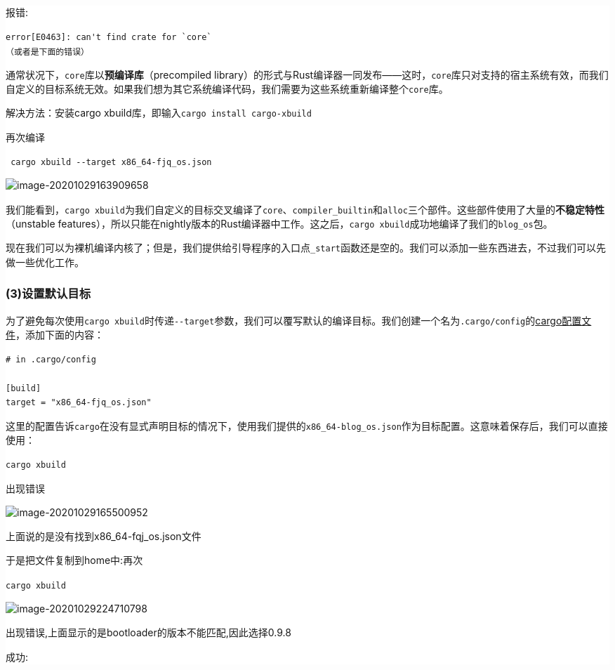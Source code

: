 报错:

```
error[E0463]: can't find crate for `core` 
（或者是下面的错误）
```

通常状况下，`core`库以**预编译库**（precompiled library）的形式与Rust编译器一同发布——这时，`core`库只对支持的宿主系统有效，而我们自定义的目标系统无效。如果我们想为其它系统编译代码，我们需要为这些系统重新编译整个`core`库。

解决方法：安装cargo xbuild库，即输入`cargo install cargo-xbuild`

再次编译

```
 cargo xbuild --target x86_64-fjq_os.json
```

![image-20201029163909658](https://img2020.cnblogs.com/blog/1686010/202010/1686010-20201031144133419-1696142009.png)

我们能看到，`cargo xbuild`为我们自定义的目标交叉编译了`core`、`compiler_builtin`和`alloc`三个部件。这些部件使用了大量的**不稳定特性**（unstable features），所以只能在nightly版本的Rust编译器中工作。这之后，`cargo xbuild`成功地编译了我们的`blog_os`包。

现在我们可以为裸机编译内核了；但是，我们提供给引导程序的入口点`_start`函数还是空的。我们可以添加一些东西进去，不过我们可以先做一些优化工作。

### (3)设置默认目标

为了避免每次使用`cargo xbuild`时传递`--target`参数，我们可以覆写默认的编译目标。我们创建一个名为`.cargo/config`的[cargo配置文件](https://link.zhihu.com/?target=https%3A//doc.rust-lang.org/cargo/reference/config.html)，添加下面的内容：

```text
# in .cargo/config

[build]
target = "x86_64-fjq_os.json"
```

这里的配置告诉`cargo`在没有显式声明目标的情况下，使用我们提供的`x86_64-blog_os.json`作为目标配置。这意味着保存后，我们可以直接使用：

```text
cargo xbuild
```

出现错误

![image-20201029165500952](https://img2020.cnblogs.com/blog/1686010/202010/1686010-20201031144132648-1013725123.png)

上面说的是没有找到x86_64-fqj_os.json文件

于是把文件复制到home中:再次

```
cargo xbuild
```

![image-20201029224710798](https://img2020.cnblogs.com/blog/1686010/202010/1686010-20201031144132262-1537390513.png)

出现错误,上面显示的是bootloader的版本不能匹配,因此选择0.9.8

成功:
